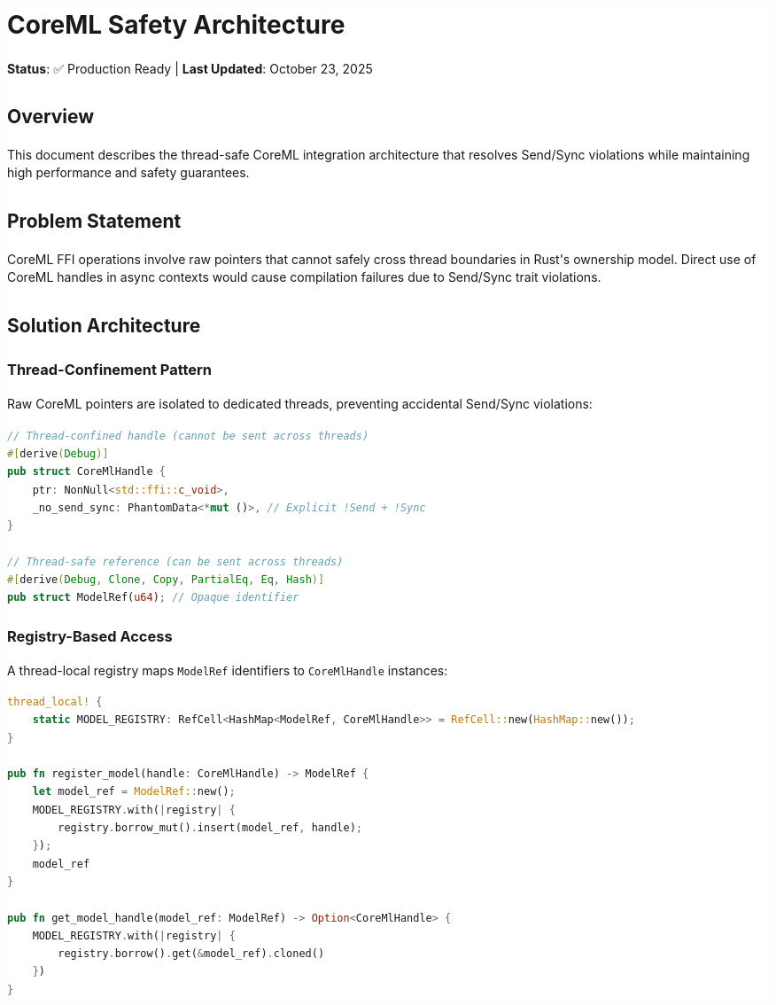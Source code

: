 # CoreML Safety Architecture

**Status**: ✅ Production Ready | **Last Updated**: October 23, 2025

## Overview

This document describes the thread-safe CoreML integration architecture that resolves Send/Sync violations while maintaining high performance and safety guarantees.

## Problem Statement

CoreML FFI operations involve raw pointers that cannot safely cross thread boundaries in Rust's ownership model. Direct use of CoreML handles in async contexts would cause compilation failures due to Send/Sync trait violations.

## Solution Architecture

### Thread-Confinement Pattern

Raw CoreML pointers are isolated to dedicated threads, preventing accidental Send/Sync violations:

```rust
// Thread-confined handle (cannot be sent across threads)
#[derive(Debug)]
pub struct CoreMlHandle {
    ptr: NonNull<std::ffi::c_void>,
    _no_send_sync: PhantomData<*mut ()>, // Explicit !Send + !Sync
}

// Thread-safe reference (can be sent across threads)
#[derive(Debug, Clone, Copy, PartialEq, Eq, Hash)]
pub struct ModelRef(u64); // Opaque identifier
```

### Registry-Based Access

A thread-local registry maps `ModelRef` identifiers to `CoreMlHandle` instances:

```rust
thread_local! {
    static MODEL_REGISTRY: RefCell<HashMap<ModelRef, CoreMlHandle>> = RefCell::new(HashMap::new());
}

pub fn register_model(handle: CoreMlHandle) -> ModelRef {
    let model_ref = ModelRef::new();
    MODEL_REGISTRY.with(|registry| {
        registry.borrow_mut().insert(model_ref, handle);
    });
    model_ref
}

pub fn get_model_handle(model_ref: ModelRef) -> Option<CoreMlHandle> {
    MODEL_REGISTRY.with(|registry| {
        registry.borrow().get(&model_ref).cloned()
    })
}
```
